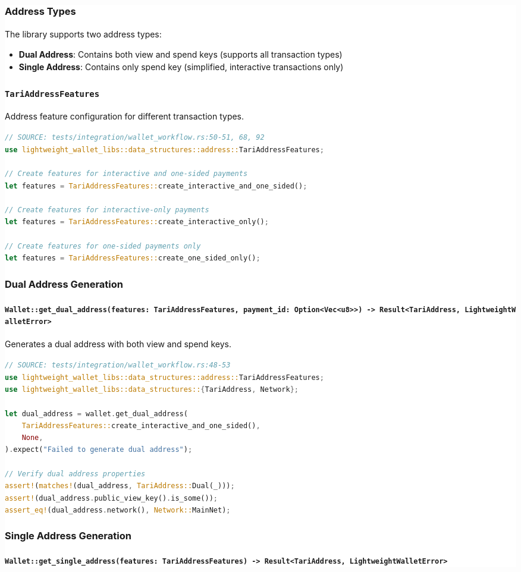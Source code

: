 ### Address Types

The library supports two address types:
- **Dual Address**: Contains both view and spend keys (supports all transaction types)
- **Single Address**: Contains only spend key (simplified, interactive transactions only)

### `TariAddressFeatures`

Address feature configuration for different transaction types.

```rust
// SOURCE: tests/integration/wallet_workflow.rs:50-51, 68, 92
use lightweight_wallet_libs::data_structures::address::TariAddressFeatures;

// Create features for interactive and one-sided payments
let features = TariAddressFeatures::create_interactive_and_one_sided();

// Create features for interactive-only payments
let features = TariAddressFeatures::create_interactive_only();

// Create features for one-sided payments only
let features = TariAddressFeatures::create_one_sided_only();
```

### Dual Address Generation

#### `Wallet::get_dual_address(features: TariAddressFeatures, payment_id: Option<Vec<u8>>) -> Result<TariAddress, LightweightWalletError>`

Generates a dual address with both view and spend keys.

```rust
// SOURCE: tests/integration/wallet_workflow.rs:48-53
use lightweight_wallet_libs::data_structures::address::TariAddressFeatures;
use lightweight_wallet_libs::data_structures::{TariAddress, Network};

let dual_address = wallet.get_dual_address(
    TariAddressFeatures::create_interactive_and_one_sided(),
    None,
).expect("Failed to generate dual address");

// Verify dual address properties
assert!(matches!(dual_address, TariAddress::Dual(_)));
assert!(dual_address.public_view_key().is_some());
assert_eq!(dual_address.network(), Network::MainNet);
```

### Single Address Generation

#### `Wallet::get_single_address(features: TariAddressFeatures) -> Result<TariAddress, LightweightWalletError>`

